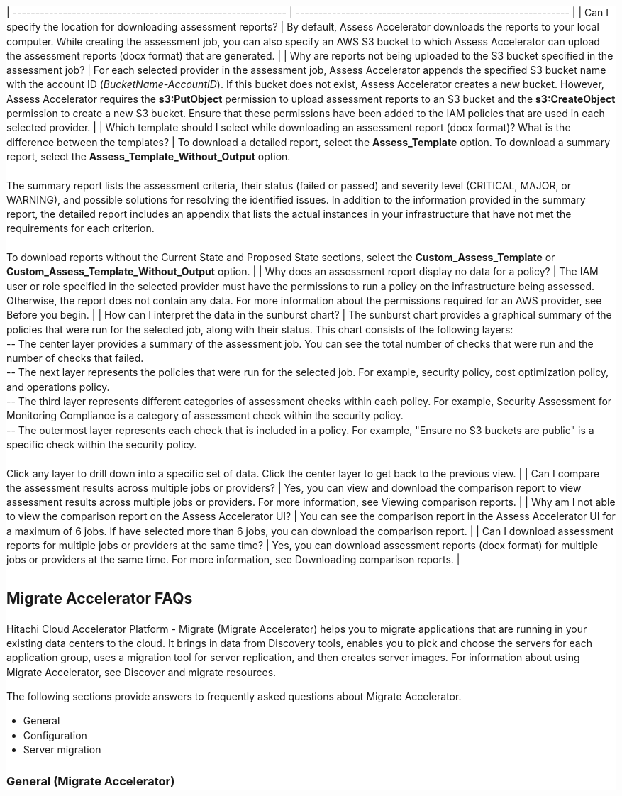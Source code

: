 | ------------------------------------------------------------ | ------------------------------------------------------------ |
| Can I specify the location for downloading assessment reports? | By default, Assess Accelerator downloads the reports to your local computer. While creating the assessment job, you can also specify an AWS S3 bucket to which Assess Accelerator can upload the assessment reports (docx format) that are generated. |
| Why are reports not being uploaded to the S3 bucket specified in the assessment job? | For each selected provider in the assessment job, Assess Accelerator appends the specified S3 bucket name with the account ID (*BucketName-AccountID*). If this bucket does not exist, Assess Accelerator creates a new bucket. However, Assess Accelerator requires the **s3:PutObject** permission to upload assessment reports to an S3 bucket and the **s3:CreateObject** permission to create a new S3 bucket. Ensure that these permissions have been added to the IAM policies that are used in each selected provider. |
| Which template should I select while downloading an assessment report (docx format)? What is the difference between the templates? | To download a detailed report, select the **Assess_Template** option. To download a summary report, select the **Assess_Template_Without_Output** option.<br><br>The summary report lists the assessment criteria, their status (failed or passed) and severity level (CRITICAL, MAJOR, or WARNING), and possible solutions for resolving the identified issues. In addition to the information provided in the summary report, the detailed report includes an appendix that lists the actual instances in your infrastructure that have not met the requirements for each criterion.<br><br>To download reports without the Current State and Proposed State sections, select the **Custom_Assess_Template** or **Custom_Assess_Template_Without_Output** option. |
| Why does an assessment report display no data for a policy?  | The IAM user or role specified in the selected provider must have the permissions to run a policy on the infrastructure being assessed. Otherwise, the report does not contain any data. For more information about the permissions required for an AWS provider, see <a href="" ui-sref="rean-platform-docs.accelerator({viewAccelerator: 'rean-assess', viewPage: 'run-assessment-policies', viewSection: 'user'})" style="text-decoration:none">Before you begin</a>. |
| How can I interpret the data in the sunburst chart?          | The sunburst chart  provides a graphical summary of the policies that were run for the selected job, along with their status. This chart consists of the following layers:<br>-- The center layer provides a summary of the assessment job. You can see the total number of checks that were run and the number of checks that failed.<br>-- The next layer represents the policies that were run for the selected job. For example, security policy, cost optimization policy, and operations policy.<br>-- The third layer represents different categories of assessment checks within each policy. For example, Security Assessment for Monitoring Compliance is a category of assessment check within the security policy.<br>-- The outermost layer represents each check that is included in a policy. For example, "Ensure no S3 buckets are public" is a specific check within the security policy.<br><br>Click any layer to drill down into a specific set of data. Click the center layer to get back to the previous view. |
| Can I compare the assessment results across multiple jobs or providers? | Yes, you can view and download the comparison report to view assessment results across multiple jobs or providers. For more information, see <a href="" ui-sref="rean-platform-docs.accelerator({viewAccelerator: 'rean-assess', viewPage: 'run-assessment-policies', viewSection: 'compare-view'})" style="text-decoration:none">Viewing comparison reports</a>. |
| Why am I not able to view the comparison report on the Assess Accelerator UI? | You can see the comparison report in the Assess Accelerator UI for a maximum of 6 jobs. If have selected more than 6 jobs, you can download the comparison report. |
| Can I download assessment reports for multiple jobs or providers at the same time? | Yes, you can download assessment reports (docx format) for multiple jobs or providers at the same time. For more information, see <a href="" ui-sref="rean-platform-docs.accelerator({viewAccelerator: 'rean-assess', viewPage: 'run-assessment-policies', viewSection: 'compare-download'})" style="text-decoration:none">Downloading comparison reports</a>. |

## <a id="migrate" name="migrate"></a>Migrate Accelerator FAQs

Hitachi Cloud Accelerator Platform - Migrate (Migrate Accelerator) helps you to migrate applications that are running in your existing data centers to the cloud. It brings in data from Discovery tools, enables you to pick and choose the servers for each application group, uses a migration tool for server replication, and then creates server images. For information about using Migrate Accelerator, see <a href="" ui-sref="rean-platform-docs.accelerator({viewAccelerator: 'rean-migrate', viewPage: 'discover-and-migrate-resources', viewSection: 'Content'})" style="text-decoration:none">Discover and migrate resources</a>.<br>

The following sections provide answers to frequently asked questions about Migrate Accelerator.

- <a href="" ui-sref="rean-platform-docs.faqs({viewSection: 'general-migrate'})" style="text-decoration:none">General</a>
- <a href="" ui-sref="rean-platform-docs.faqs({viewSection: 'config-migrate'})" style="text-decoration:none">Configuration</a>
- <a href="" ui-sref="rean-platform-docs.faqs({viewSection: 'server-migrate'})" style="text-decoration:none">Server migration</a>

### <a id="general-migrate" name="general-migrate"></a>General (Migrate Accelerator)
